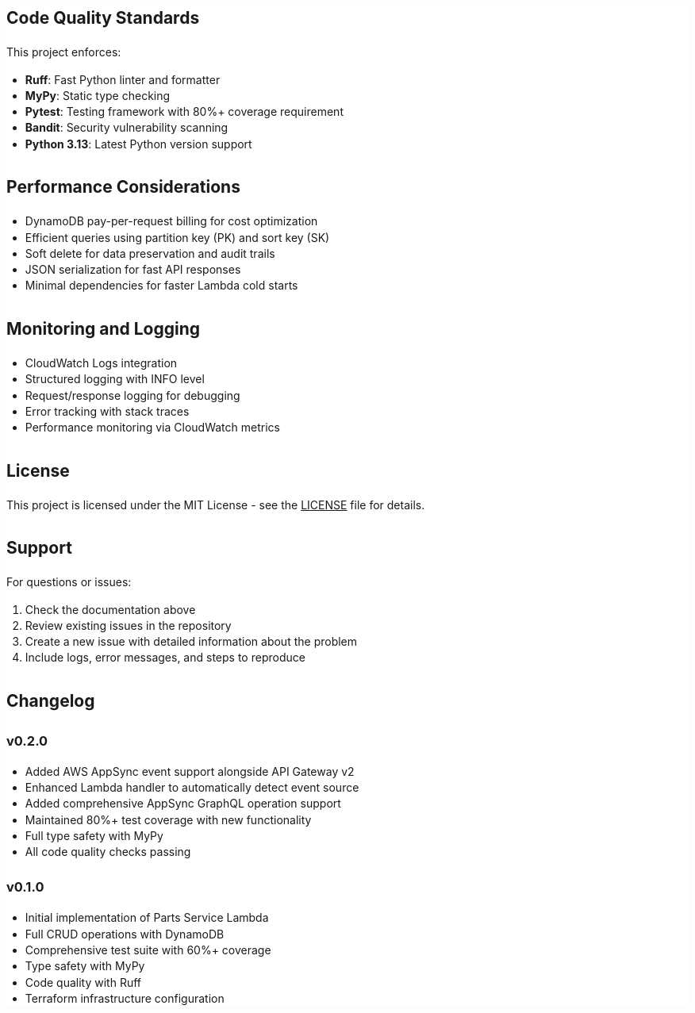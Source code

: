 ## Code Quality Standards

This project enforces:

- **Ruff**: Fast Python linter and formatter
- **MyPy**: Static type checking
- **Pytest**: Testing framework with 80%+ coverage requirement
- **Bandit**: Security vulnerability scanning
- **Python 3.13**: Latest Python version support

## Performance Considerations

- DynamoDB pay-per-request billing for cost optimization
- Efficient queries using partition key (PK) and sort key (SK)
- Soft delete for data preservation and audit trails
- JSON serialization for fast API responses
- Minimal dependencies for faster Lambda cold starts

## Monitoring and Logging

- CloudWatch Logs integration
- Structured logging with INFO level
- Request/response logging for debugging
- Error tracking with stack traces
- Performance monitoring via CloudWatch metrics

## License

This project is licensed under the MIT License - see the [LICENSE](LICENSE) file for details.

## Support

For questions or issues:

1. Check the documentation above
2. Review existing issues in the repository
3. Create a new issue with detailed information about the problem
4. Include logs, error messages, and steps to reproduce

## Changelog

### v0.2.0
- Added AWS AppSync event support alongside API Gateway v2
- Enhanced Lambda handler to automatically detect event source
- Added comprehensive AppSync GraphQL operation support
- Maintained 80%+ test coverage with new functionality
- Full type safety with MyPy
- All code quality checks passing

### v0.1.0
- Initial implementation of Parts Service Lambda
- Full CRUD operations with DynamoDB
- Comprehensive test suite with 60%+ coverage
- Type safety with MyPy
- Code quality with Ruff
- Terraform infrastructure configuration
